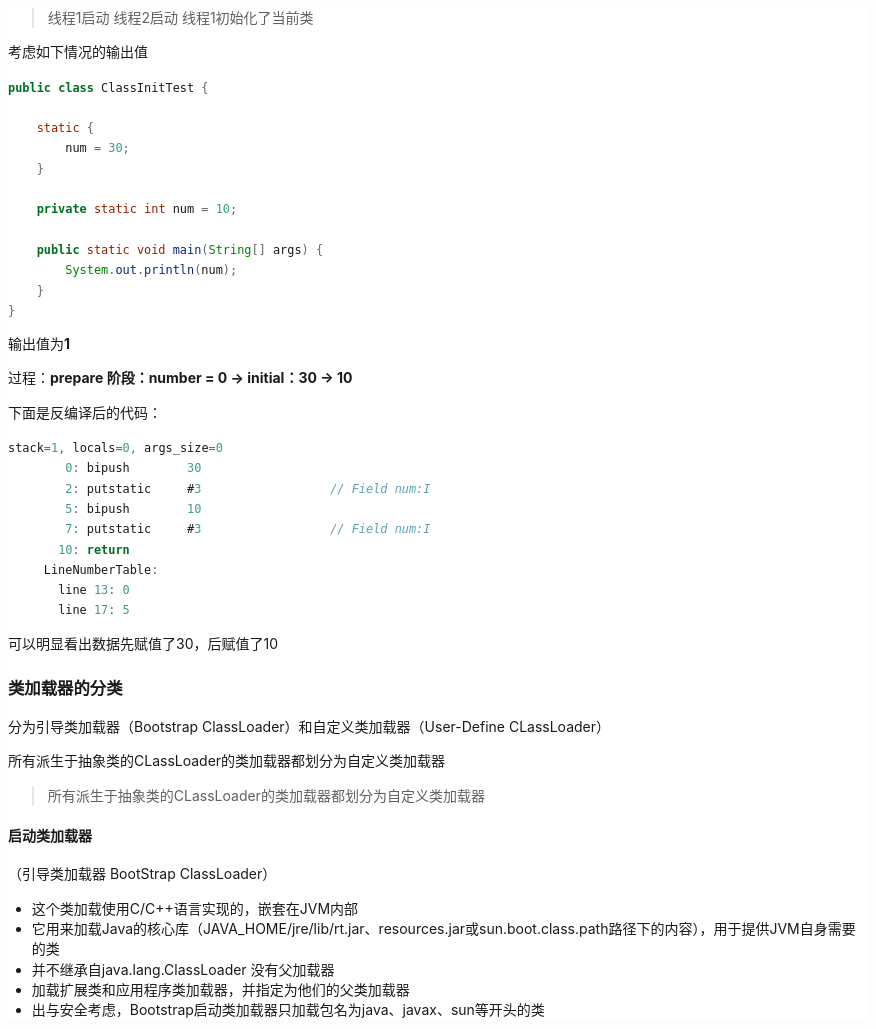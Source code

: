  > 线程1启动
  > 线程2启动
  > 线程1初始化了当前类

考虑如下情况的输出值

```java
public class ClassInitTest {

    static {
        num = 30;
    }

    private static int num = 10;

    public static void main(String[] args) {
        System.out.println(num);
    }
}
```

输出值为**1**

过程：**prepare 阶段：number = 0 -> initial：30 -> 10**

下面是反编译后的代码：

 ```java
stack=1, locals=0, args_size=0
         0: bipush        30
         2: putstatic     #3                  // Field num:I
         5: bipush        10
         7: putstatic     #3                  // Field num:I
        10: return
      LineNumberTable:
        line 13: 0
        line 17: 5
 ```



可以明显看出数据先赋值了30，后赋值了10



### 类加载器的分类

分为引导类加载器（Bootstrap ClassLoader）和自定义类加载器（User-Define CLassLoader）

所有派生于抽象类的CLassLoader的类加载器都划分为自定义类加载器

> 所有派生于抽象类的CLassLoader的类加载器都划分为自定义类加载器

#### 启动类加载器

（引导类加载器 BootStrap ClassLoader）

- 这个类加载使用C/C++语言实现的，嵌套在JVM内部
- 它用来加载Java的核心库（JAVA_HOME/jre/lib/rt.jar、resources.jar或sun.boot.class.path路径下的内容），用于提供JVM自身需要的类
- 并不继承自java.lang.ClassLoader 没有父加载器
- 加载扩展类和应用程序类加载器，并指定为他们的父类加载器
- 出与安全考虑，Bootstrap启动类加载器只加载包名为java、javax、sun等开头的类
